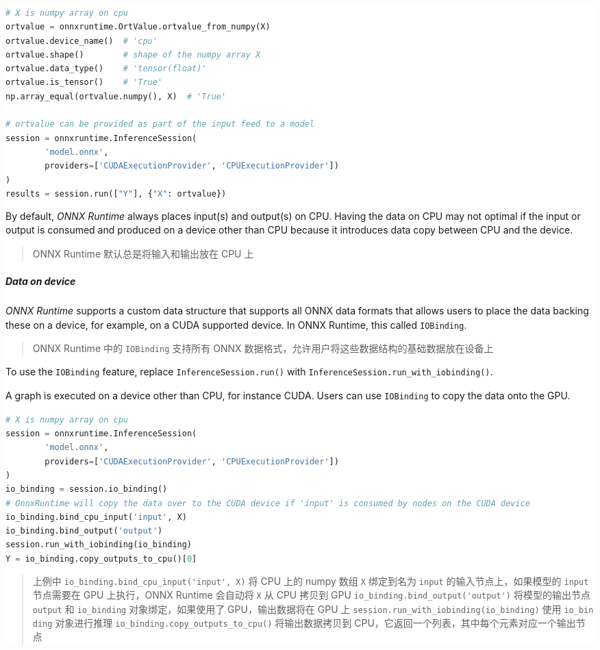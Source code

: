 ```python
# X is numpy array on cpu
ortvalue = onnxruntime.OrtValue.ortvalue_from_numpy(X)
ortvalue.device_name()  # 'cpu'
ortvalue.shape()        # shape of the numpy array X
ortvalue.data_type()    # 'tensor(float)'
ortvalue.is_tensor()    # 'True'
np.array_equal(ortvalue.numpy(), X)  # 'True'

# ortvalue can be provided as part of the input feed to a model
session = onnxruntime.InferenceSession(
        'model.onnx',
        providers=['CUDAExecutionProvider', 'CPUExecutionProvider'])
)
results = session.run(["Y"], {"X": ortvalue})
```

By default, _ONNX Runtime_ always places input(s) and output(s) on CPU. Having the data on CPU may not optimal if the input or output is consumed and produced on a device other than CPU because it introduces data copy between CPU and the device.
>  ONNX Runtime 默认总是将输入和输出放在 CPU 上

##### Data on device
_ONNX Runtime_ supports a custom data structure that supports all ONNX data formats that allows users to place the data backing these on a device, for example, on a CUDA supported device. In ONNX Runtime, this called `IOBinding`.
>  ONNX Runtime 中的 `IOBinding` 支持所有 ONNX 数据格式，允许用户将这些数据结构的基础数据放在设备上

To use the `IOBinding` feature, replace ` InferenceSession.run() ` with ` InferenceSession.run_with_iobinding() `.

A graph is executed on a device other than CPU, for instance CUDA. Users can use `IOBinding` to copy the data onto the GPU.

```python
# X is numpy array on cpu
session = onnxruntime.InferenceSession(
        'model.onnx',
        providers=['CUDAExecutionProvider', 'CPUExecutionProvider'])
)
io_binding = session.io_binding()
# OnnxRuntime will copy the data over to the CUDA device if 'input' is consumed by nodes on the CUDA device
io_binding.bind_cpu_input('input', X)
io_binding.bind_output('output')
session.run_with_iobinding(io_binding)
Y = io_binding.copy_outputs_to_cpu()[0]
```

>  上例中
>  `io_binding.bind_cpu_input('input', X)` 将 CPU 上的 numpy 数组 `X` 绑定到名为 `input` 的输入节点上，如果模型的 `input` 节点需要在 GPU 上执行，ONNX Runtime 会自动将 `X` 从 CPU 拷贝到 GPU
>  `io_binding.bind_output('output')` 将模型的输出节点 `output` 和 `io_binding` 对象绑定，如果使用了 GPU，输出数据将在 GPU 上
>  `session.run_with_iobinding(io_binding)` 使用 `io_binding` 对象进行推理
>  `io_binding.copy_outputs_to_cpu()` 将输出数据拷贝到 CPU，它返回一个列表，其中每个元素对应一个输出节点

